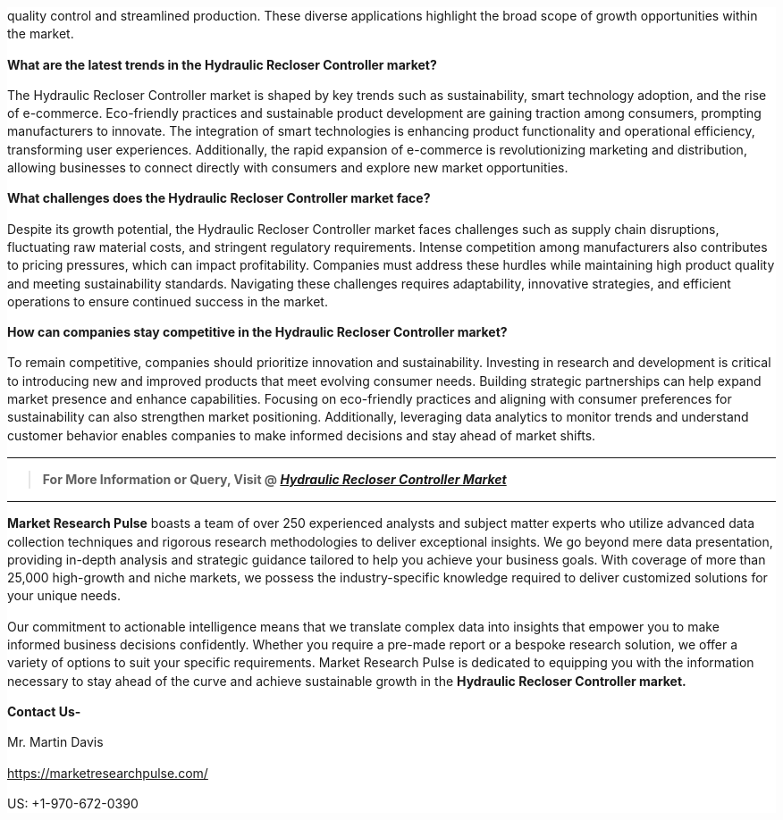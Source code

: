 quality control and streamlined production. These diverse applications highlight the broad scope of growth opportunities within the market.</p><p><strong>What are the latest trends in the Hydraulic Recloser Controller market?</strong></p><p>The Hydraulic Recloser Controller market is shaped by key trends such as sustainability, smart technology adoption, and the rise of e-commerce. Eco-friendly practices and sustainable product development are gaining traction among consumers, prompting manufacturers to innovate. The integration of smart technologies is enhancing product functionality and operational efficiency, transforming user experiences. Additionally, the rapid expansion of e-commerce is revolutionizing marketing and distribution, allowing businesses to connect directly with consumers and explore new market opportunities.</p><p><strong>What challenges does the Hydraulic Recloser Controller market face?</strong></p><p>Despite its growth potential, the Hydraulic Recloser Controller market faces challenges such as supply chain disruptions, fluctuating raw material costs, and stringent regulatory requirements. Intense competition among manufacturers also contributes to pricing pressures, which can impact profitability. Companies must address these hurdles while maintaining high product quality and meeting sustainability standards. Navigating these challenges requires adaptability, innovative strategies, and efficient operations to ensure continued success in the market.</p><p><strong>How can companies stay competitive in the Hydraulic Recloser Controller market?</strong></p><p>To remain competitive, companies should prioritize innovation and sustainability. Investing in research and development is critical to introducing new and improved products that meet evolving consumer needs. Building strategic partnerships can help expand market presence and enhance capabilities. Focusing on eco-friendly practices and aligning with consumer preferences for sustainability can also strengthen market positioning. Additionally, leveraging data analytics to monitor trends and understand customer behavior enables companies to make informed decisions and stay ahead of market shifts.</p><hr /><blockquote><p><strong>For More Information or Query, Visit @&nbsp;<em><a href="https://marketresearchpulse.com/report/32750/hydraulic-recloser-controller-market?utm_source=Linkedin&utm_medium=026">Hydraulic Recloser Controller Market</a></em></strong></p></blockquote><hr /><p><strong>Market Research Pulse</strong> boasts a team of over 250 experienced analysts and subject matter experts who utilize advanced data collection techniques and rigorous research methodologies to deliver exceptional insights. We go beyond mere data presentation, providing in-depth analysis and strategic guidance tailored to help you achieve your business goals. With coverage of more than 25,000 high-growth and niche markets, we possess the industry-specific knowledge required to deliver customized solutions for your unique needs.</p><p>Our commitment to actionable intelligence means that we translate complex data into insights that empower you to make informed business decisions confidently. Whether you require a pre-made report or a bespoke research solution, we offer a variety of options to suit your specific requirements. Market Research Pulse is dedicated to equipping you with the information necessary to stay ahead of the curve and achieve sustainable growth in the <strong>Hydraulic Recloser Controller market.</strong></p><p><strong>Contact Us-</strong></p><p>Mr. Martin Davis</p><p>https://marketresearchpulse.com/</p><p>US: +1-970-672-0390</p>
